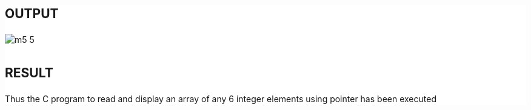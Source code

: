 ## OUTPUT
![m5 5](https://github.com/user-attachments/assets/c3bf9c08-3524-4a94-aba1-e623707d7c0a)

 

## RESULT

Thus the C program to read and display an array of any 6 integer elements using pointer has been executed


